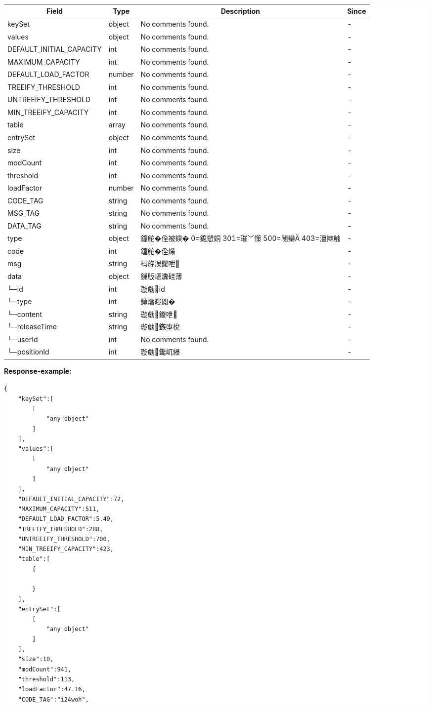 Field | Type|Description|Since
---|---|---|---
keySet|object|No comments found.|-
values|object|No comments found.|-
DEFAULT_INITIAL_CAPACITY|int|No comments found.|-
MAXIMUM_CAPACITY|int|No comments found.|-
DEFAULT_LOAD_FACTOR|number|No comments found.|-
TREEIFY_THRESHOLD|int|No comments found.|-
UNTREEIFY_THRESHOLD|int|No comments found.|-
MIN_TREEIFY_CAPACITY|int|No comments found.|-
table|array|No comments found.|-
entrySet|object|No comments found.|-
size|int|No comments found.|-
modCount|int|No comments found.|-
threshold|int|No comments found.|-
loadFactor|number|No comments found.|-
CODE_TAG|string|No comments found.|-
MSG_TAG|string|No comments found.|-
DATA_TAG|string|No comments found.|-
type|object|鐘舵�佺被鍨�  0=鎴愬姛   301=璀﹀憡  500=閿欒  403=澶辫触|-
code|int|鐘舵�佺爜|-
msg|string|杩斿洖鍐呭|-
data|object|鏁版嵁瀵硅薄|-
└─id|int|璇勮id|-
└─type|int|鏄熸暟閲�|-
└─content|string|璇勮鍐呭|-
└─releaseTime|string|璇勮鏃堕棿|-
└─userId|int|No comments found.|-
└─positionId|int|璇勮鑱屼綅|-

**Response-example:**
```
{
	"keySet":[
		[
			"any object"
		]
	],
	"values":[
		[
			"any object"
		]
	],
	"DEFAULT_INITIAL_CAPACITY":72,
	"MAXIMUM_CAPACITY":511,
	"DEFAULT_LOAD_FACTOR":5.49,
	"TREEIFY_THRESHOLD":288,
	"UNTREEIFY_THRESHOLD":700,
	"MIN_TREEIFY_CAPACITY":423,
	"table":[
		{
			
		}
	],
	"entrySet":[
		[
			"any object"
		]
	],
	"size":10,
	"modCount":941,
	"threshold":113,
	"loadFactor":47.16,
	"CODE_TAG":"i24woh",
```